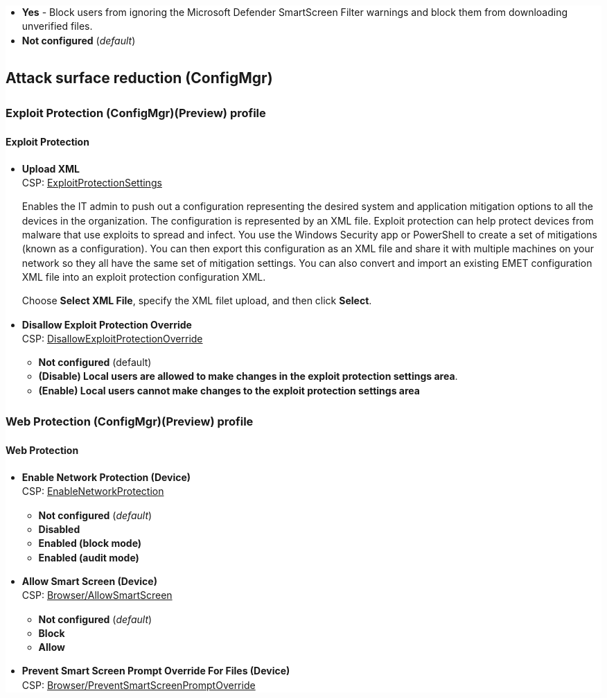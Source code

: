   - **Yes** - Block users from ignoring the Microsoft Defender SmartScreen Filter warnings and block them from downloading unverified files.
  - **Not configured** (*default*)

## Attack surface reduction (ConfigMgr)

### Exploit Protection (ConfigMgr)(Preview) profile

#### Exploit Protection

- **Upload XML**  
  CSP: [ExploitProtectionSettings](/windows/client-management/mdm/policy-csp-exploitguard#exploitguard-exploitprotectionsettings)

  Enables the IT admin to push out a configuration representing the desired system and application mitigation options to all the devices in the organization. The configuration is represented by an XML file. Exploit protection can help protect devices from malware that use exploits to spread and infect. You use the Windows Security app or PowerShell to create a set of mitigations (known as a configuration). You can then export this configuration as an XML file and share it with multiple machines on your network so they all have the same set of mitigation settings. You can also convert and import an existing EMET configuration XML file into an exploit protection configuration XML.

  Choose **Select XML File**, specify the XML filet upload, and then click **Select**.

- **Disallow Exploit Protection Override**  
  CSP: [DisallowExploitProtectionOverride](/windows/client-management/mdm/policy-csp-windowsdefendersecuritycenter#windowsdefendersecuritycenter-disallowexploitprotectionoverride)

  - **Not configured** (default)
  - **(Disable) Local users are allowed to make changes in the exploit protection settings area**.
  - **(Enable) Local users cannot make changes to the exploit protection settings area**

### Web Protection (ConfigMgr)(Preview) profile

#### Web Protection

- **Enable Network Protection (Device)**  
  CSP: [EnableNetworkProtection](/windows/client-management/mdm/policy-csp-defender#defender-enablenetworkprotection)

  - **Not configured** (*default*)
  - **Disabled**
  - **Enabled (block mode)**
  - **Enabled (audit mode)**

- **Allow Smart Screen (Device)**  
  CSP: [Browser/AllowSmartScreen](/windows/client-management/mdm/policy-csp-browser#browser-allowsmartscreen)

  - **Not configured** (*default*)
  - **Block**
  - **Allow**

- **Prevent Smart Screen Prompt Override For Files (Device)**  
  CSP: [Browser/PreventSmartScreenPromptOverride](/windows/client-management/mdm/policy-csp-browser#browser-preventsmartscreenpromptoverride)  

